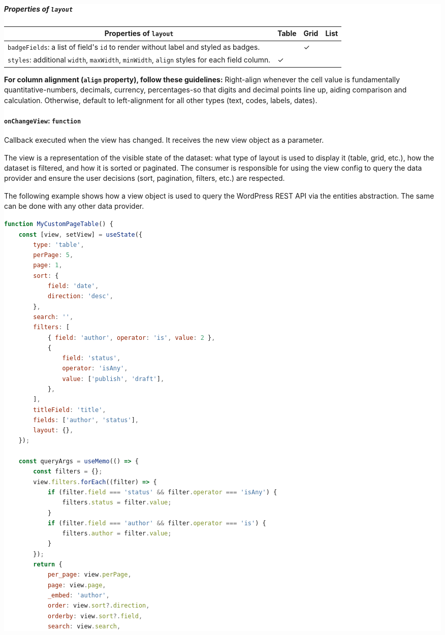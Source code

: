 ##### Properties of `layout`

| Properties of `layout`                                                                      | Table | Grid | List |
| ------------------------------------------------------------------------------------------- | ----- | ---- | ---- |
| `badgeFields`: a list of field's `id` to render without label and styled as badges.         |       | ✓    |      |
| `styles`: additional `width`, `maxWidth`, `minWidth`, `align` styles for each field column. | ✓     |      |      |

**For column alignment (`align` property), follow these guidelines:**
Right-align whenever the cell value is fundamentally quantitative-numbers, decimals, currency, percentages-so that digits and decimal points line up, aiding comparison and calculation. Otherwise, default to left-alignment for all other types (text, codes, labels, dates).

#### `onChangeView`: `function`

Callback executed when the view has changed. It receives the new view object as a parameter.

The view is a representation of the visible state of the dataset: what type of layout is used to display it (table, grid, etc.), how the dataset is filtered, and how it is sorted or paginated. The consumer is responsible for using the view config to query the data provider and ensure the user decisions (sort, pagination, filters, etc.) are respected.

The following example shows how a view object is used to query the WordPress REST API via the entities abstraction. The same can be done with any other data provider.

```js
function MyCustomPageTable() {
	const [view, setView] = useState({
		type: 'table',
		perPage: 5,
		page: 1,
		sort: {
			field: 'date',
			direction: 'desc',
		},
		search: '',
		filters: [
			{ field: 'author', operator: 'is', value: 2 },
			{
				field: 'status',
				operator: 'isAny',
				value: ['publish', 'draft'],
			},
		],
		titleField: 'title',
		fields: ['author', 'status'],
		layout: {},
	});

	const queryArgs = useMemo(() => {
		const filters = {};
		view.filters.forEach((filter) => {
			if (filter.field === 'status' && filter.operator === 'isAny') {
				filters.status = filter.value;
			}
			if (filter.field === 'author' && filter.operator === 'is') {
				filters.author = filter.value;
			}
		});
		return {
			per_page: view.perPage,
			page: view.page,
			_embed: 'author',
			order: view.sort?.direction,
			orderby: view.sort?.field,
			search: view.search,
```